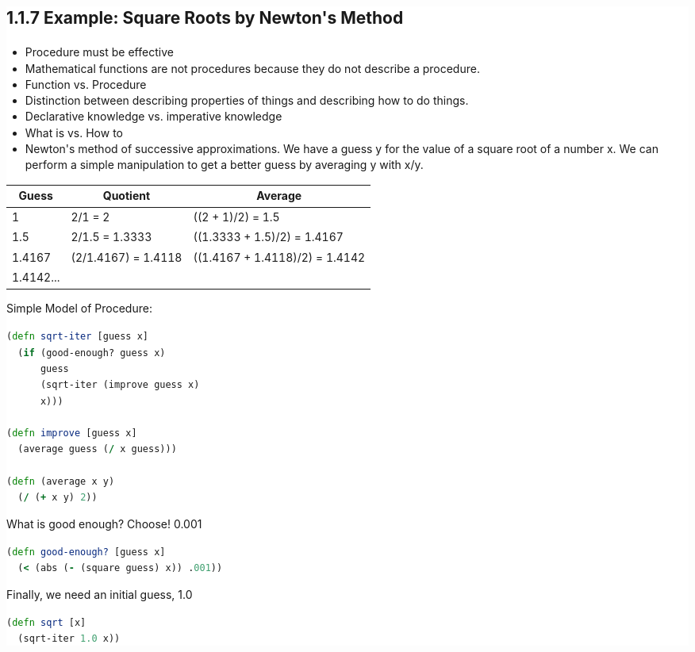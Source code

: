 ## 1.1.7 Example: Square Roots by Newton's Method
* Procedure must be effective
 * Mathematical functions are not procedures because they do not describe a procedure.
* Function vs. Procedure
 * Distinction between describing properties of things and describing how to do things.
  * Declarative knowledge vs. imperative knowledge
  * What is vs. How to
* Newton's method of successive approximations.
We have a guess y for the value of a square root of a number x. We can perform a simple manipulation to get a better guess by averaging y with x/y.

| Guess | Quotient | Average |
| ----- | -------- | ------- |
| 1 | 2/1 = 2 | ((2 + 1)/2) = 1.5 |
| 1.5 | 2/1.5 = 1.3333 | ((1.3333 + 1.5)/2) = 1.4167 |
| 1.4167 | (2/1.4167) = 1.4118 | ((1.4167 + 1.4118)/2) = 1.4142 |
| 1.4142... |  |  |  |

Simple Model of Procedure:
```clojure
(defn sqrt-iter [guess x]
  (if (good-enough? guess x)
      guess
      (sqrt-iter (improve guess x)
      x)))

(defn improve [guess x]
  (average guess (/ x guess)))

(defn (average x y)
  (/ (+ x y) 2))
```

What is good enough? Choose! 0.001

```clojure
(defn good-enough? [guess x]
  (< (abs (- (square guess) x)) .001))
```

Finally, we need an initial guess, 1.0
```clojure
(defn sqrt [x]
  (sqrt-iter 1.0 x))
```
